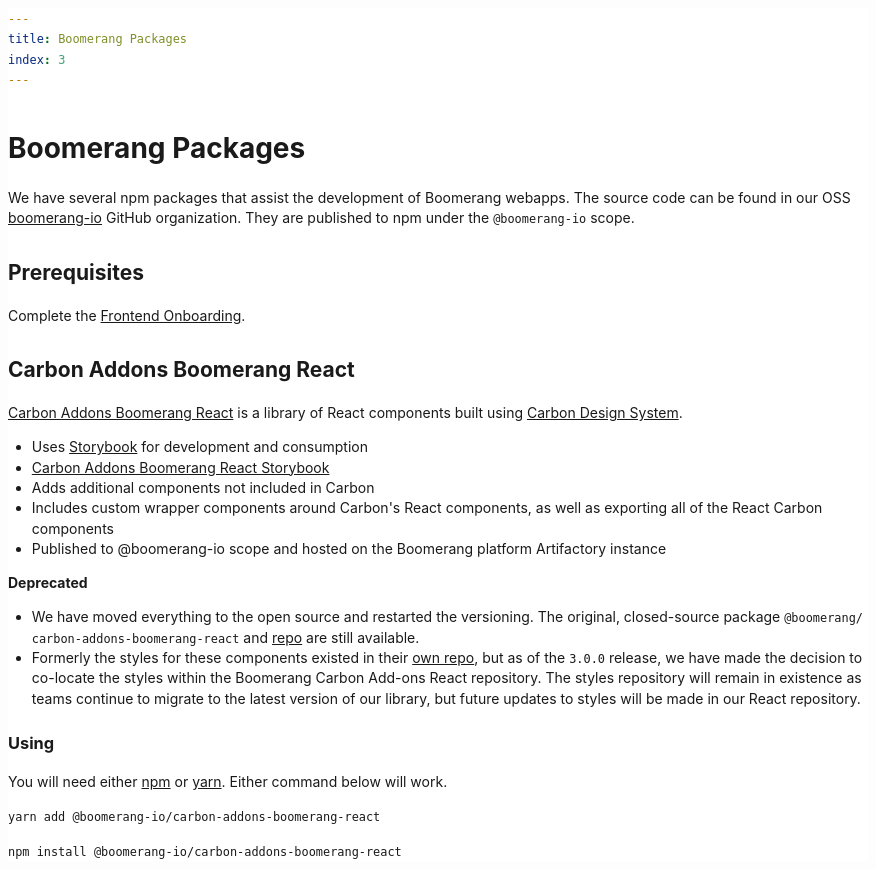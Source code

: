 ```yaml
---
title: Boomerang Packages
index: 3
---
```


# Boomerang Packages

We have several npm packages that assist the development of Boomerang webapps. The source code can be found in our OSS [boomerang-io](https://github.com/boomerang-io) GitHub organization. They are published to npm under the `@boomerang-io` scope.

## Prerequisites

Complete the [Frontend Onboarding](frontend-onboarding).

## Carbon Addons Boomerang React

[Carbon Addons Boomerang React](https://github.com/boomerang-io/carbon-addons-boomerang-react) is a library of React components built using [Carbon Design System](https://www.carbondesignsystem.com/).

- Uses [Storybook](https://storybook.js.org/) for development and consumption
- [Carbon Addons Boomerang React Storybook](https://carbon-addons-boomerang-react.netlify.app/)
- Adds additional components not included in Carbon
- Includes custom wrapper components around Carbon's React components, as well as exporting all of the React Carbon components
- Published to @boomerang-io scope and hosted on the Boomerang platform Artifactory instance

**Deprecated**

- We have moved everything to the open source and restarted the versioning. The original, closed-source package `@boomerang/carbon-addons-boomerang-react` and [repo](https://github.ibm.com/Boomerang-Lib/boomerang.package.carbon-addons-boomerang-react) are still available.
- Formerly the styles for these components existed in their [own repo](https://github.ibm.com/Boomerang-Lib/boomerang.package.carbon-addons-boomerang), but as of the `3.0.0` release, we have made the decision to co-locate the styles within the Boomerang Carbon Add-ons React repository. The styles repository will remain in existence as teams continue to migrate to the latest version of our library, but future updates to styles will be made in our React repository.

### Using

You will need either [npm](https://github.com/npm/npm) or [yarn](https://github.com/yarnpkg/yarn). Either command below will work.

```sh
yarn add @boomerang-io/carbon-addons-boomerang-react
```

```sh
npm install @boomerang-io/carbon-addons-boomerang-react
```
